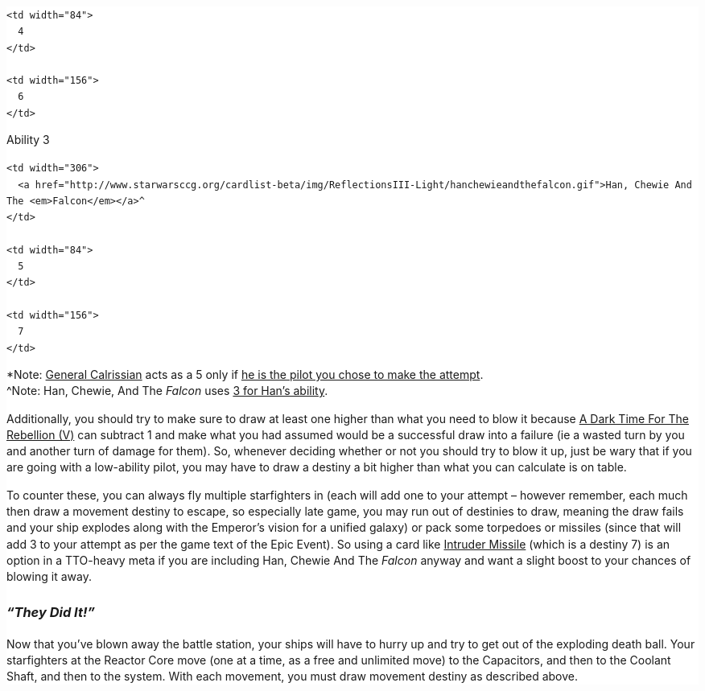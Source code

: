     <td width="84">
      4
    </td>
    
    <td width="156">
      6
    </td>
  </tr>
  
  <tr>
    <td width="78">
      Ability 3
    </td>
    
    <td width="306">
      <a href="http://www.starwarsccg.org/cardlist-beta/img/ReflectionsIII-Light/hanchewieandthefalcon.gif">Han, Chewie And The <em>Falcon</em></a>^
    </td>
    
    <td width="84">
      5
    </td>
    
    <td width="156">
      7
    </td>
  </tr>
</table>

*Note: [General Calrissian](http://www.starwarsccg.org/cardlist-beta/img/DeathStarII-Light/generalcalrissian.gif) acts as a 5 only if [he is the pilot you chose to make the attempt](http://www.starwarsccg.org/forums/viewtopic.php?f=5&t=60228&).  
^Note: Han, Chewie, And The _Falcon_ uses [3 for Han&#8217;s ability](http://www.starwarsccg.org/forums/viewtopic.php?f=5&t=58294&).

Additionally, you should try to make sure to draw at least one higher than what you need to blow it because [A Dark Time For The Rebellion (V)](http://www.starwarsccg.org/cardlist-beta/img/Set1-Dark/adarktimefortherebellion.gif) can subtract 1 and make what you had assumed would be a successful draw into a failure (ie a wasted turn by you and another turn of damage for them). So, whenever deciding whether or not you should try to blow it up, just be wary that if you are going with a low-ability pilot, you may have to draw a destiny a bit higher than what you can calculate is on table.

To counter these, you can always fly multiple starfighters in (each will add one to your attempt – however remember, each much then draw a movement destiny to escape, so especially late game, you may run out of destinies to draw, meaning the draw fails and your ship explodes along with the Emperor’s vision for a unified galaxy) or pack some torpedoes or missiles (since that will add 3 to your attempt as per the game text of the Epic Event). So using a card like [Intruder Missile](http://www.starwarsccg.org/cardlist-beta/img/SpecialEdition-Light/intrudermissile.gif) (which is a destiny 7) is an option in a TTO-heavy meta if you are including Han, Chewie And The _Falcon_ anyway and want a slight boost to your chances of blowing it away.

### _&#8220;They Did It!&#8221;_

Now that you’ve blown away the battle station, your ships will have to hurry up and try to get out of the exploding death ball. Your starfighters at the Reactor Core move (one at a time, as a free and unlimited move) to the Capacitors, and then to the Coolant Shaft, and then to the system. With each movement, you must draw movement destiny as described above.

